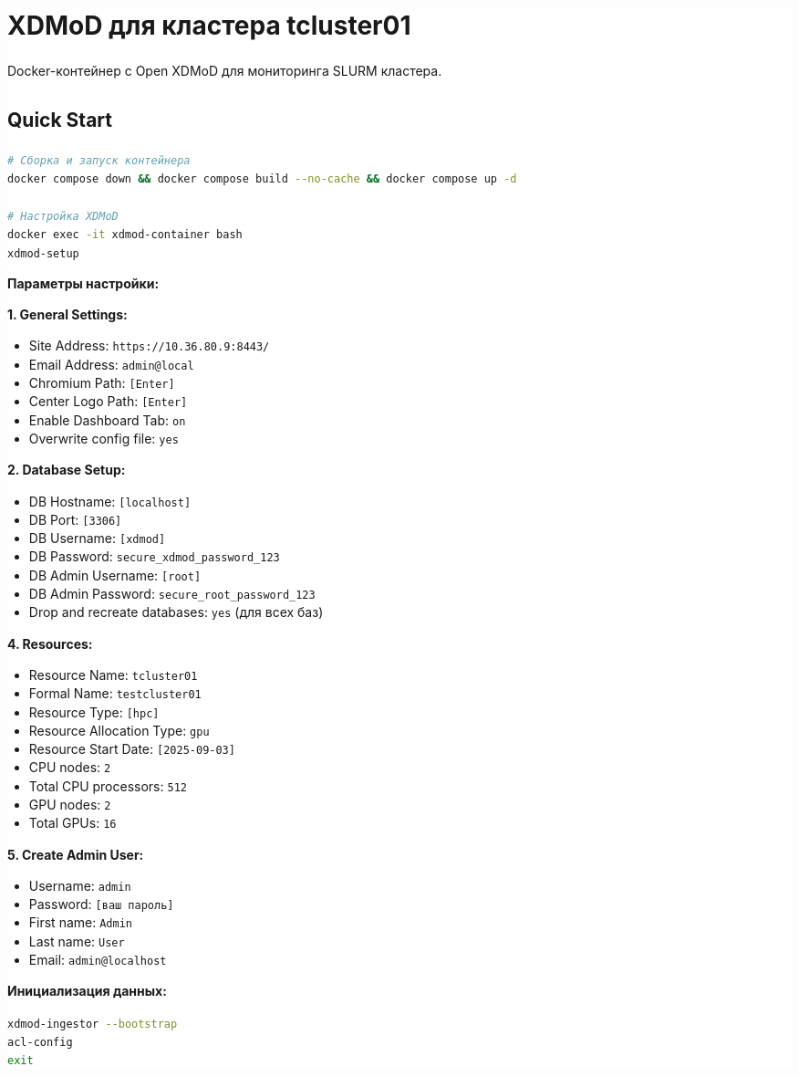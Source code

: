 # XDMoD для кластера tcluster01

Docker-контейнер с Open XDMoD для мониторинга SLURM кластера.

## Quick Start

```bash
# Сборка и запуск контейнера
docker compose down && docker compose build --no-cache && docker compose up -d

# Настройка XDMoD
docker exec -it xdmod-container bash
xdmod-setup
```

**Параметры настройки:**

**1. General Settings:**
- Site Address: `https://10.36.80.9:8443/`
- Email Address: `admin@local`
- Chromium Path: `[Enter]`
- Center Logo Path: `[Enter]`
- Enable Dashboard Tab: `on`
- Overwrite config file: `yes`

**2. Database Setup:**
- DB Hostname: `[localhost]`
- DB Port: `[3306]`
- DB Username: `[xdmod]`
- DB Password: `secure_xdmod_password_123`
- DB Admin Username: `[root]`
- DB Admin Password: `secure_root_password_123`
- Drop and recreate databases: `yes` (для всех баз)

**4. Resources:**
- Resource Name: `tcluster01`
- Formal Name: `testcluster01`
- Resource Type: `[hpc]`
- Resource Allocation Type: `gpu`
- Resource Start Date: `[2025-09-03]`
- CPU nodes: `2`
- Total CPU processors: `512`
- GPU nodes: `2`
- Total GPUs: `16`

**5. Create Admin User:**
- Username: `admin`
- Password: `[ваш пароль]`
- First name: `Admin`
- Last name: `User`
- Email: `admin@localhost`

**Инициализация данных:**
```bash
xdmod-ingestor --bootstrap
acl-config
exit
```
